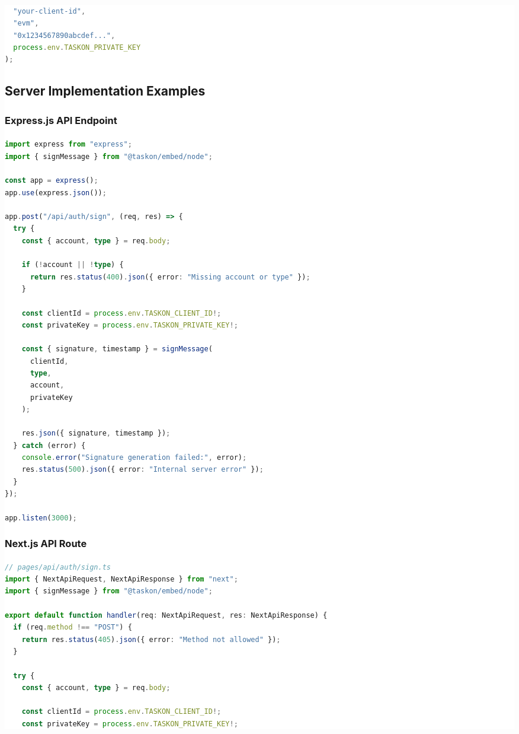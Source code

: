 ```typescript
  "your-client-id",
  "evm",
  "0x1234567890abcdef...",
  process.env.TASKON_PRIVATE_KEY
);
```

## Server Implementation Examples

### Express.js API Endpoint

```typescript
import express from "express";
import { signMessage } from "@taskon/embed/node";

const app = express();
app.use(express.json());

app.post("/api/auth/sign", (req, res) => {
  try {
    const { account, type } = req.body;

    if (!account || !type) {
      return res.status(400).json({ error: "Missing account or type" });
    }

    const clientId = process.env.TASKON_CLIENT_ID!;
    const privateKey = process.env.TASKON_PRIVATE_KEY!;

    const { signature, timestamp } = signMessage(
      clientId,
      type,
      account,
      privateKey
    );

    res.json({ signature, timestamp });
  } catch (error) {
    console.error("Signature generation failed:", error);
    res.status(500).json({ error: "Internal server error" });
  }
});

app.listen(3000);
```

### Next.js API Route

```typescript
// pages/api/auth/sign.ts
import { NextApiRequest, NextApiResponse } from "next";
import { signMessage } from "@taskon/embed/node";

export default function handler(req: NextApiRequest, res: NextApiResponse) {
  if (req.method !== "POST") {
    return res.status(405).json({ error: "Method not allowed" });
  }

  try {
    const { account, type } = req.body;

    const clientId = process.env.TASKON_CLIENT_ID!;
    const privateKey = process.env.TASKON_PRIVATE_KEY!;
```